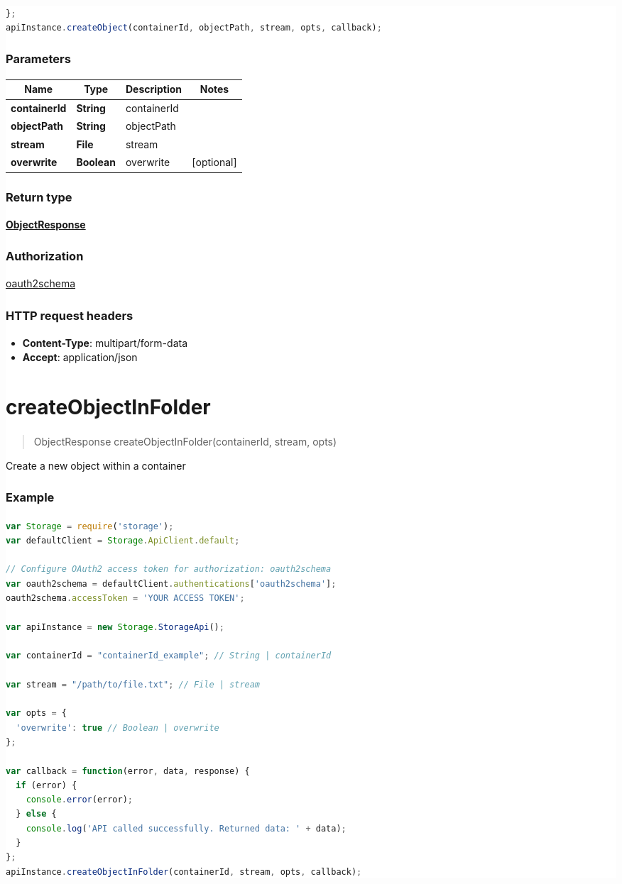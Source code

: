 ```javascript
};
apiInstance.createObject(containerId, objectPath, stream, opts, callback);
```

### Parameters

Name | Type | Description  | Notes
------------- | ------------- | ------------- | -------------
 **containerId** | **String**| containerId | 
 **objectPath** | **String**| objectPath | 
 **stream** | **File**| stream | 
 **overwrite** | **Boolean**| overwrite | [optional] 

### Return type

[**ObjectResponse**](ObjectResponse.md)

### Authorization

[oauth2schema](../README.md#oauth2schema)

### HTTP request headers

 - **Content-Type**: multipart/form-data
 - **Accept**: application/json

<a name="createObjectInFolder"></a>
# **createObjectInFolder**
> ObjectResponse createObjectInFolder(containerId, stream, opts)

Create a new object within a container

### Example
```javascript
var Storage = require('storage');
var defaultClient = Storage.ApiClient.default;

// Configure OAuth2 access token for authorization: oauth2schema
var oauth2schema = defaultClient.authentications['oauth2schema'];
oauth2schema.accessToken = 'YOUR ACCESS TOKEN';

var apiInstance = new Storage.StorageApi();

var containerId = "containerId_example"; // String | containerId

var stream = "/path/to/file.txt"; // File | stream

var opts = { 
  'overwrite': true // Boolean | overwrite
};

var callback = function(error, data, response) {
  if (error) {
    console.error(error);
  } else {
    console.log('API called successfully. Returned data: ' + data);
  }
};
apiInstance.createObjectInFolder(containerId, stream, opts, callback);
```

